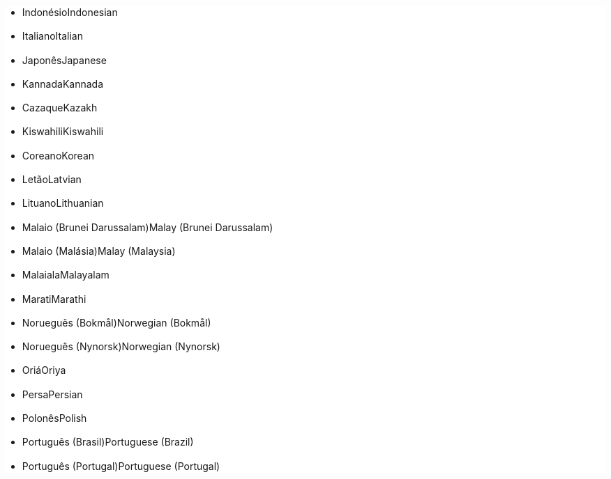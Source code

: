 - <span data-ttu-id="439c2-212">Indonésio</span><span class="sxs-lookup"><span data-stu-id="439c2-212">Indonesian</span></span>
    
- <span data-ttu-id="439c2-213">Italiano</span><span class="sxs-lookup"><span data-stu-id="439c2-213">Italian</span></span>
    
- <span data-ttu-id="439c2-214">Japonês</span><span class="sxs-lookup"><span data-stu-id="439c2-214">Japanese</span></span>
    
- <span data-ttu-id="439c2-215">Kannada</span><span class="sxs-lookup"><span data-stu-id="439c2-215">Kannada</span></span>
    
- <span data-ttu-id="439c2-216">Cazaque</span><span class="sxs-lookup"><span data-stu-id="439c2-216">Kazakh</span></span>
    
- <span data-ttu-id="439c2-217">Kiswahili</span><span class="sxs-lookup"><span data-stu-id="439c2-217">Kiswahili</span></span>
    
- <span data-ttu-id="439c2-218">Coreano</span><span class="sxs-lookup"><span data-stu-id="439c2-218">Korean</span></span>
    
- <span data-ttu-id="439c2-219">Letão</span><span class="sxs-lookup"><span data-stu-id="439c2-219">Latvian</span></span>
    
- <span data-ttu-id="439c2-220">Lituano</span><span class="sxs-lookup"><span data-stu-id="439c2-220">Lithuanian</span></span>
    
- <span data-ttu-id="439c2-221">Malaio (Brunei Darussalam)</span><span class="sxs-lookup"><span data-stu-id="439c2-221">Malay (Brunei Darussalam)</span></span>
    
- <span data-ttu-id="439c2-222">Malaio (Malásia)</span><span class="sxs-lookup"><span data-stu-id="439c2-222">Malay (Malaysia)</span></span>
    
- <span data-ttu-id="439c2-223">Malaiala</span><span class="sxs-lookup"><span data-stu-id="439c2-223">Malayalam</span></span>
    
- <span data-ttu-id="439c2-224">Marati</span><span class="sxs-lookup"><span data-stu-id="439c2-224">Marathi</span></span>
    
- <span data-ttu-id="439c2-225">Norueguês (Bokmål)</span><span class="sxs-lookup"><span data-stu-id="439c2-225">Norwegian (Bokmål)</span></span>
    
- <span data-ttu-id="439c2-226">Norueguês (Nynorsk)</span><span class="sxs-lookup"><span data-stu-id="439c2-226">Norwegian (Nynorsk)</span></span>
    
- <span data-ttu-id="439c2-227">Oriá</span><span class="sxs-lookup"><span data-stu-id="439c2-227">Oriya</span></span>
    
- <span data-ttu-id="439c2-228">Persa</span><span class="sxs-lookup"><span data-stu-id="439c2-228">Persian</span></span>
    
- <span data-ttu-id="439c2-229">Polonês</span><span class="sxs-lookup"><span data-stu-id="439c2-229">Polish</span></span>
    
- <span data-ttu-id="439c2-230">Português (Brasil)</span><span class="sxs-lookup"><span data-stu-id="439c2-230">Portuguese (Brazil)</span></span>
    
- <span data-ttu-id="439c2-231">Português (Portugal)</span><span class="sxs-lookup"><span data-stu-id="439c2-231">Portuguese (Portugal)</span></span>
    